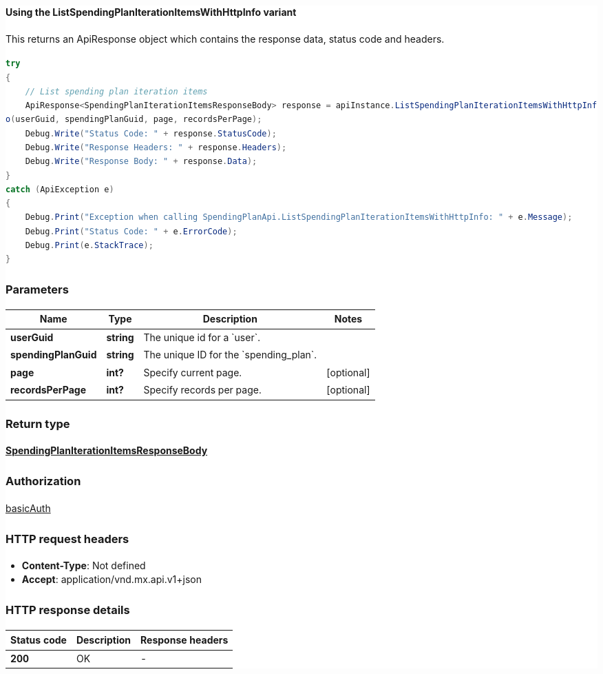 #### Using the ListSpendingPlanIterationItemsWithHttpInfo variant
This returns an ApiResponse object which contains the response data, status code and headers.

```csharp
try
{
    // List spending plan iteration items
    ApiResponse<SpendingPlanIterationItemsResponseBody> response = apiInstance.ListSpendingPlanIterationItemsWithHttpInfo(userGuid, spendingPlanGuid, page, recordsPerPage);
    Debug.Write("Status Code: " + response.StatusCode);
    Debug.Write("Response Headers: " + response.Headers);
    Debug.Write("Response Body: " + response.Data);
}
catch (ApiException e)
{
    Debug.Print("Exception when calling SpendingPlanApi.ListSpendingPlanIterationItemsWithHttpInfo: " + e.Message);
    Debug.Print("Status Code: " + e.ErrorCode);
    Debug.Print(e.StackTrace);
}
```

### Parameters

| Name | Type | Description | Notes |
|------|------|-------------|-------|
| **userGuid** | **string** | The unique id for a &#x60;user&#x60;. |  |
| **spendingPlanGuid** | **string** | The unique ID for the &#x60;spending_plan&#x60;. |  |
| **page** | **int?** | Specify current page. | [optional]  |
| **recordsPerPage** | **int?** | Specify records per page. | [optional]  |

### Return type

[**SpendingPlanIterationItemsResponseBody**](SpendingPlanIterationItemsResponseBody.md)

### Authorization

[basicAuth](../README.md#basicAuth)

### HTTP request headers

 - **Content-Type**: Not defined
 - **Accept**: application/vnd.mx.api.v1+json


### HTTP response details
| Status code | Description | Response headers |
|-------------|-------------|------------------|
| **200** | OK |  -  |
